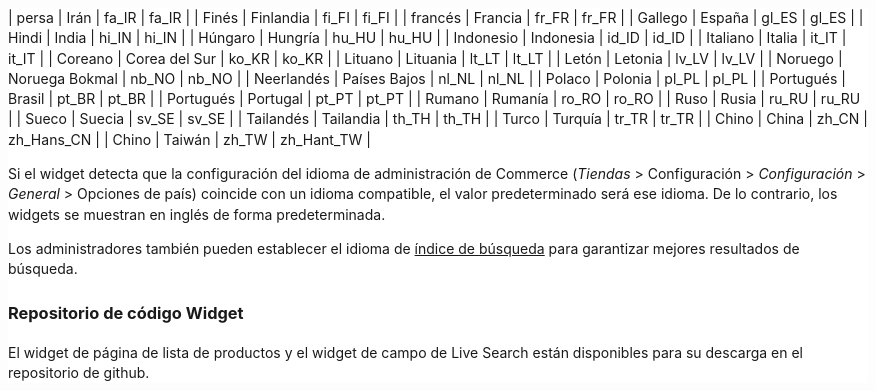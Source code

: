 | persa | Irán | fa_IR | fa_IR |
| Finés | Finlandia | fi_FI | fi_FI |
| francés | Francia | fr_FR | fr_FR |
| Gallego | España | gl_ES | gl_ES |
| Hindi | India | hi_IN | hi_IN |
| Húngaro | Hungría | hu_HU | hu_HU |
| Indonesio | Indonesia | id_ID | id_ID |
| Italiano | Italia | it_IT | it_IT |
| Coreano | Corea del Sur | ko_KR | ko_KR |
| Lituano | Lituania | lt_LT | lt_LT |
| Letón | Letonia | lv_LV | lv_LV |
| Noruego | Noruega Bokmal | nb_NO | nb_NO |
| Neerlandés | Países Bajos | nl_NL | nl_NL |
| Polaco | Polonia | pl_PL | pl_PL |
| Portugués | Brasil | pt_BR | pt_BR |
| Portugués | Portugal | pt_PT | pt_PT |
| Rumano | Rumanía | ro_RO | ro_RO |
| Ruso | Rusia | ru_RU | ru_RU |
| Sueco | Suecia | sv_SE | sv_SE |
| Tailandés | Tailandia | th_TH | th_TH |
| Turco | Turquía | tr_TR | tr_TR |
| Chino | China | zh_CN | zh_Hans_CN |
| Chino | Taiwán | zh_TW | zh_Hant_TW |

Si el widget detecta que la configuración del idioma de administración de Commerce (_Tiendas_ > Configuración > _Configuración_ > _General_ > Opciones de país) coincide con un idioma compatible, el valor predeterminado será ese idioma. De lo contrario, los widgets se muestran en inglés de forma predeterminada.

Los administradores también pueden establecer el idioma de [índice de búsqueda](settings.md#language) para garantizar mejores resultados de búsqueda.

### Repositorio de código Widget

El widget de página de lista de productos y el widget de campo de Live Search están disponibles para su descarga en el repositorio de github.
